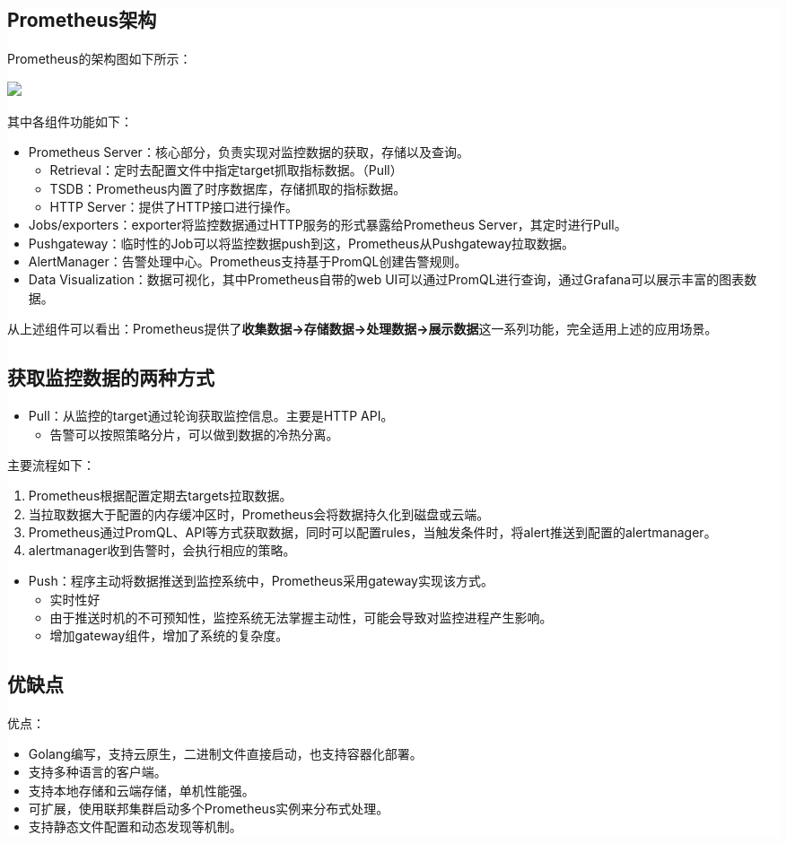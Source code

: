 
## Prometheus架构

Prometheus的架构图如下所示：

![](https://blog-1251613845.cos.ap-shanghai.myqcloud.com/prometheus/Prometheus-framework.png)



其中各组件功能如下：

- Prometheus Server：核心部分，负责实现对监控数据的获取，存储以及查询。
  - Retrieval：定时去配置文件中指定target抓取指标数据。（Pull）
  - TSDB：Prometheus内置了时序数据库，存储抓取的指标数据。
  - HTTP Server：提供了HTTP接口进行操作。
- Jobs/exporters：exporter将监控数据通过HTTP服务的形式暴露给Prometheus Server，其定时进行Pull。
- Pushgateway：临时性的Job可以将监控数据push到这，Prometheus从Pushgateway拉取数据。
- AlertManager：告警处理中心。Prometheus支持基于PromQL创建告警规则。
- Data Visualization：数据可视化，其中Prometheus自带的web UI可以通过PromQL进行查询，通过Grafana可以展示丰富的图表数据。



从上述组件可以看出：Prometheus提供了**收集数据-&gt;存储数据-&gt;处理数据-&gt;展示数据**这一系列功能，完全适用上述的应用场景。





## 获取监控数据的两种方式



- Pull：从监控的target通过轮询获取监控信息。主要是HTTP API。
  - 告警可以按照策略分片，可以做到数据的冷热分离。



主要流程如下：

1. Prometheus根据配置定期去targets拉取数据。
2. 当拉取数据大于配置的内存缓冲区时，Prometheus会将数据持久化到磁盘或云端。
3. Prometheus通过PromQL、API等方式获取数据，同时可以配置rules，当触发条件时，将alert推送到配置的alertmanager。
4. alertmanager收到告警时，会执行相应的策略。



- Push：程序主动将数据推送到监控系统中，Prometheus采用gateway实现该方式。
  - 实时性好
  - 由于推送时机的不可预知性，监控系统无法掌握主动性，可能会导致对监控进程产生影响。
  - 增加gateway组件，增加了系统的复杂度。



## 优缺点



优点：

- Golang编写，支持云原生，二进制文件直接启动，也支持容器化部署。
- 支持多种语言的客户端。
- 支持本地存储和云端存储，单机性能强。
- 可扩展，使用联邦集群启动多个Prometheus实例来分布式处理。
- 支持静态文件配置和动态发现等机制。
